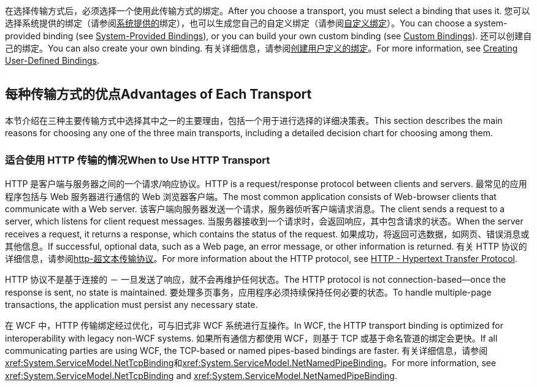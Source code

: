  <span data-ttu-id="dd40c-115">在选择传输方式后，必须选择一个使用此传输方式的绑定。</span><span class="sxs-lookup"><span data-stu-id="dd40c-115">After you choose a transport, you must select a binding that uses it.</span></span> <span data-ttu-id="dd40c-116">您可以选择系统提供的绑定（请参阅[系统提供的](../../../../docs/framework/wcf/system-provided-bindings.md)绑定），也可以生成您自己的自定义绑定（请参阅[自定义绑定](../../../../docs/framework/wcf/extending/custom-bindings.md)）。</span><span class="sxs-lookup"><span data-stu-id="dd40c-116">You can choose a system-provided binding (see [System-Provided Bindings](../../../../docs/framework/wcf/system-provided-bindings.md)), or you can build your own custom binding (see [Custom Bindings](../../../../docs/framework/wcf/extending/custom-bindings.md)).</span></span> <span data-ttu-id="dd40c-117">还可以创建自己的绑定。</span><span class="sxs-lookup"><span data-stu-id="dd40c-117">You can also create your own binding.</span></span> <span data-ttu-id="dd40c-118">有关详细信息，请参阅[创建用户定义的绑定](../../../../docs/framework/wcf/extending/creating-user-defined-bindings.md)。</span><span class="sxs-lookup"><span data-stu-id="dd40c-118">For more information, see [Creating User-Defined Bindings](../../../../docs/framework/wcf/extending/creating-user-defined-bindings.md).</span></span>  
  
## <a name="advantages-of-each-transport"></a><span data-ttu-id="dd40c-119">每种传输方式的优点</span><span class="sxs-lookup"><span data-stu-id="dd40c-119">Advantages of Each Transport</span></span>  
 <span data-ttu-id="dd40c-120">本节介绍在三种主要传输方式中选择其中之一的主要理由，包括一个用于进行选择的详细决策表。</span><span class="sxs-lookup"><span data-stu-id="dd40c-120">This section describes the main reasons for choosing any one of the three main transports, including a detailed decision chart for choosing among them.</span></span>  
  
### <a name="when-to-use-http-transport"></a><span data-ttu-id="dd40c-121">适合使用 HTTP 传输的情况</span><span class="sxs-lookup"><span data-stu-id="dd40c-121">When to Use HTTP Transport</span></span>  
 <span data-ttu-id="dd40c-122">HTTP 是客户端与服务器之间的一个请求/响应协议。</span><span class="sxs-lookup"><span data-stu-id="dd40c-122">HTTP is a request/response protocol between clients and servers.</span></span> <span data-ttu-id="dd40c-123">最常见的应用程序包括与 Web 服务器进行通信的 Web 浏览器客户端。</span><span class="sxs-lookup"><span data-stu-id="dd40c-123">The most common application consists of Web-browser clients that communicate with a Web server.</span></span> <span data-ttu-id="dd40c-124">该客户端向服务器发送一个请求，服务器侦听客户端请求消息。</span><span class="sxs-lookup"><span data-stu-id="dd40c-124">The client sends a request to a server, which listens for client request messages.</span></span> <span data-ttu-id="dd40c-125">当服务器接收到一个请求时，会返回响应，其中包含请求的状态。</span><span class="sxs-lookup"><span data-stu-id="dd40c-125">When the server receives a request, it returns a response, which contains the status of the request.</span></span> <span data-ttu-id="dd40c-126">如果成功，将返回可选数据，如网页、错误消息或其他信息。</span><span class="sxs-lookup"><span data-stu-id="dd40c-126">If successful, optional data, such as a Web page, an error message, or other information is returned.</span></span> <span data-ttu-id="dd40c-127">有关 HTTP 协议的详细信息，请参阅[http-超文本传输协议](https://go.microsoft.com/fwlink/?LinkId=94858)。</span><span class="sxs-lookup"><span data-stu-id="dd40c-127">For more information about the HTTP protocol, see [HTTP - Hypertext Transfer Protocol](https://go.microsoft.com/fwlink/?LinkId=94858).</span></span>  
  
 <span data-ttu-id="dd40c-128">HTTP 协议不是基于连接的 － 一旦发送了响应，就不会再维护任何状态。</span><span class="sxs-lookup"><span data-stu-id="dd40c-128">The HTTP protocol is not connection-based—once the response is sent, no state is maintained.</span></span> <span data-ttu-id="dd40c-129">要处理多页事务，应用程序必须持续保持任何必要的状态。</span><span class="sxs-lookup"><span data-stu-id="dd40c-129">To handle multiple-page transactions, the application must persist any necessary state.</span></span>  
  
 <span data-ttu-id="dd40c-130">在 WCF 中，HTTP 传输绑定经过优化，可与旧式非 WCF 系统进行互操作。</span><span class="sxs-lookup"><span data-stu-id="dd40c-130">In WCF, the HTTP transport binding is optimized for interoperability with legacy non-WCF systems.</span></span> <span data-ttu-id="dd40c-131">如果所有通信方都使用 WCF，则基于 TCP 或基于命名管道的绑定会更快。</span><span class="sxs-lookup"><span data-stu-id="dd40c-131">If all communicating parties are using WCF, the TCP-based or named pipes-based bindings are faster.</span></span> <span data-ttu-id="dd40c-132">有关详细信息，请参阅 <xref:System.ServiceModel.NetTcpBinding>和<xref:System.ServiceModel.NetNamedPipeBinding>。</span><span class="sxs-lookup"><span data-stu-id="dd40c-132">For more information, see <xref:System.ServiceModel.NetTcpBinding> and <xref:System.ServiceModel.NetNamedPipeBinding>.</span></span>  
  